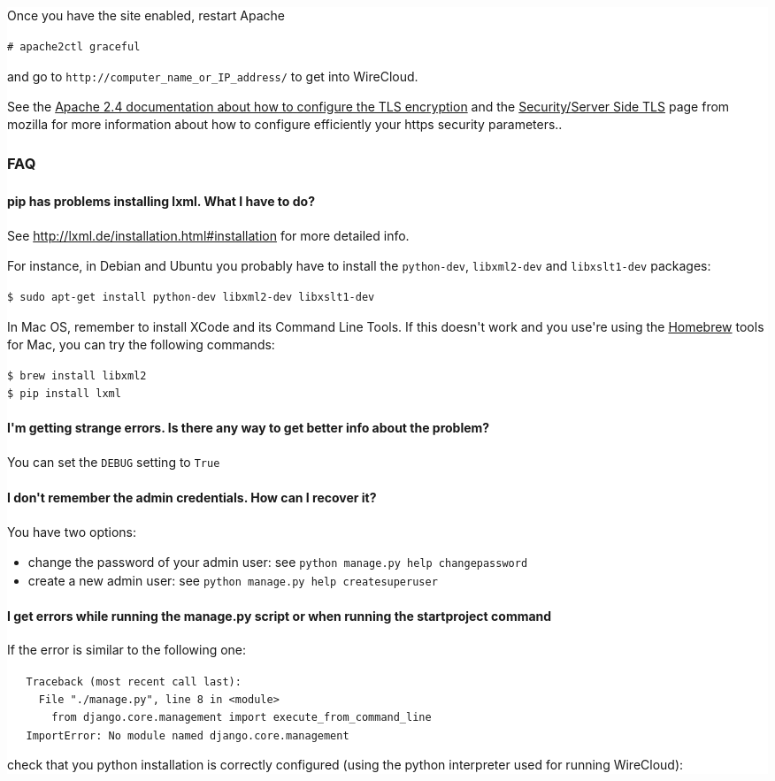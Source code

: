 
Once you have the site enabled, restart Apache

    # apache2ctl graceful

and go to `http://computer_name_or_IP_address/` to get into WireCloud.

See the [Apache 2.4 documentation about how to configure the TLS encryption](http://httpd.apache.org/docs/2.2/ssl/ssl_howto.html) and the [Security/Server Side TLS](https://wiki.mozilla.org/Security/Server_Side_TLS) page from mozilla for more information about how to configure efficiently your https security parameters..


### FAQ

#### pip has problems installing lxml. What I have to do?

See http://lxml.de/installation.html#installation for more detailed info.

For instance, in Debian and Ubuntu you probably have to install the `python-dev`, `libxml2-dev` and `libxslt1-dev` packages:

    $ sudo apt-get install python-dev libxml2-dev libxslt1-dev

In Mac OS, remember to install XCode and its Command Line Tools. If this doesn't work and you use're using the [Homebrew](http://brew.sh/) tools for Mac, you can try the following commands:

    $ brew install libxml2
    $ pip install lxml


#### I'm getting strange errors. Is there any way to get better info about the problem?

You can set the `DEBUG` setting to `True`


#### I don't remember the admin credentials. How can I recover it?

You have two options:

- change the password of your admin user: see `python manage.py help changepassword`
- create a new admin user: see `python manage.py help createsuperuser`


#### I get errors while running the manage.py script or when running the startproject command

If the error is similar to the following one:

       Traceback (most recent call last):
         File "./manage.py", line 8 in <module>
           from django.core.management import execute_from_command_line
       ImportError: No module named django.core.management

check that you python installation is correctly configured (using the python interpreter used for running WireCloud):
